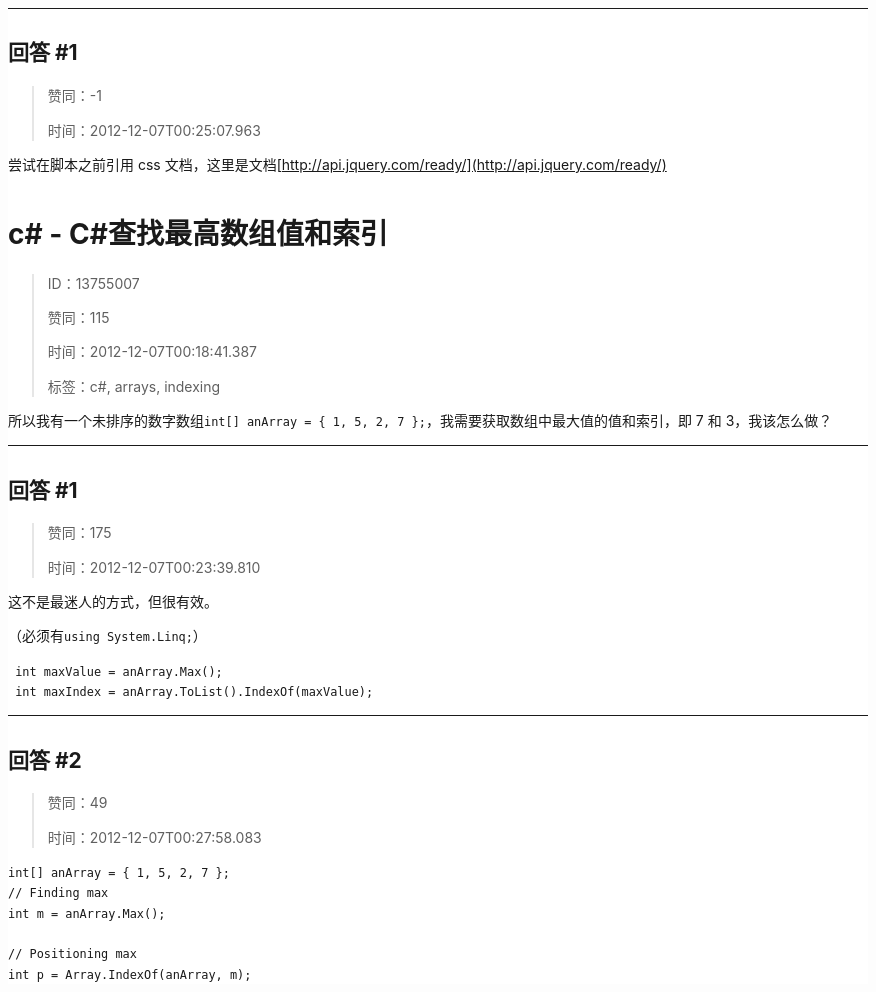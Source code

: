 * * *

## 回答 #1

> 赞同：-1
> 
> 时间：2012-12-07T00:25:07.963

尝试在脚本之前引用 css 文档，这里是文档[http://api.jquery.com/ready/](http://api.jquery.com/ready/)

# c# - C#查找最高数组值和索引

> ID：13755007
> 
> 赞同：115
> 
> 时间：2012-12-07T00:18:41.387
> 
> 标签：c#, arrays, indexing

所以我有一个未排序的数字数组`int[] anArray = { 1, 5, 2, 7 };`，我需要获取数组中最大值的值和索引，即 7 和 3，我该怎么做？

* * *

## 回答 #1

> 赞同：175
> 
> 时间：2012-12-07T00:23:39.810

这不是最迷人的方式，但很有效。

（必须有`using System.Linq;`）

```
 int maxValue = anArray.Max();
 int maxIndex = anArray.ToList().IndexOf(maxValue); 
```

* * *

## 回答 #2

> 赞同：49
> 
> 时间：2012-12-07T00:27:58.083

```
int[] anArray = { 1, 5, 2, 7 };
// Finding max
int m = anArray.Max();

// Positioning max
int p = Array.IndexOf(anArray, m); 
```
